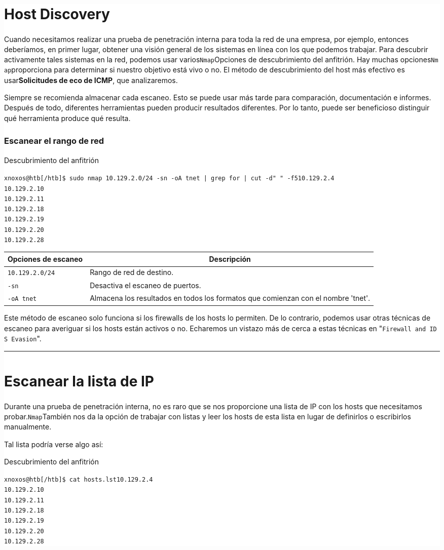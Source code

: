 # Host Discovery

Cuando necesitamos realizar una prueba de penetración interna para toda la red de una empresa, por ejemplo, entonces deberíamos, en primer lugar, obtener una visión general de los sistemas en línea con los que podemos trabajar. Para descubrir activamente tales sistemas en la red, podemos usar varios`Nmap`Opciones de descubrimiento del anfitrión. Hay muchas opciones`Nmap`proporciona para determinar si nuestro objetivo está vivo o no. El método de descubrimiento del host más efectivo es usar**Solicitudes de eco de ICMP**, que analizaremos.

Siempre se recomienda almacenar cada escaneo. Esto se puede usar más tarde para comparación, documentación e informes. Después de todo, diferentes herramientas pueden producir resultados diferentes. Por lo tanto, puede ser beneficioso distinguir qué herramienta produce qué resulta.

### **Escanear el rango de red**

Descubrimiento del anfitrión

```
xnoxos@htb[/htb]$ sudo nmap 10.129.2.0/24 -sn -oA tnet | grep for | cut -d" " -f510.129.2.4
10.129.2.10
10.129.2.11
10.129.2.18
10.129.2.19
10.129.2.20
10.129.2.28

```

| **Opciones de escaneo** | **Descripción** |
| --- | --- |
| `10.129.2.0/24` | Rango de red de destino. |
| `-sn` | Desactiva el escaneo de puertos. |
| `-oA tnet` | Almacena los resultados en todos los formatos que comienzan con el nombre 'tnet'. |

Este método de escaneo solo funciona si los firewalls de los hosts lo permiten. De lo contrario, podemos usar otras técnicas de escaneo para averiguar si los hosts están activos o no. Echaremos un vistazo más de cerca a estas técnicas en "`Firewall and IDS Evasion`".

---

# **Escanear la lista de IP**

Durante una prueba de penetración interna, no es raro que se nos proporcione una lista de IP con los hosts que necesitamos probar.`Nmap`También nos da la opción de trabajar con listas y leer los hosts de esta lista en lugar de definirlos o escribirlos manualmente.

Tal lista podría verse algo así:

Descubrimiento del anfitrión

```
xnoxos@htb[/htb]$ cat hosts.lst10.129.2.4
10.129.2.10
10.129.2.11
10.129.2.18
10.129.2.19
10.129.2.20
10.129.2.28

```
